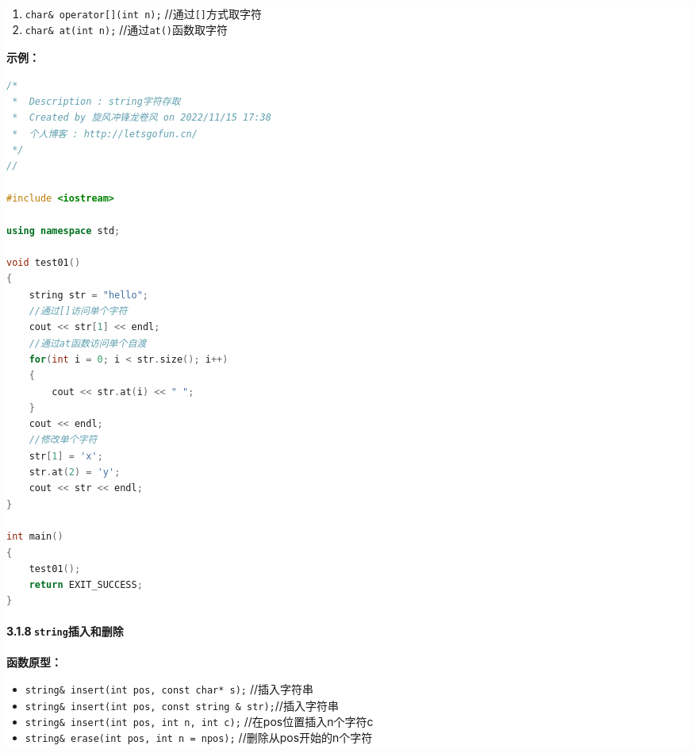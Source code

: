 1.   `char& operator[](int n);`   //通过`[]`方式取字符
2.   `char& at(int n);`  //通过`at()`函数取字符



**示例：**

```cpp
/*  
 *  Description : string字符存取
 *  Created by 旋风冲锋龙卷风 on 2022/11/15 17:38
 *  个人博客 : http://letsgofun.cn/
 */
//

#include <iostream>

using namespace std;

void test01()
{
    string str = "hello";
    //通过[]访问单个字符
    cout << str[1] << endl;
    //通过at函数访问单个自渡
    for(int i = 0; i < str.size(); i++)
    {
        cout << str.at(i) << " ";
    }
    cout << endl;
    //修改单个字符
    str[1] = 'x';
    str.at(2) = 'y';
    cout << str << endl;
}

int main()
{
    test01();
    return EXIT_SUCCESS;
}
```



#### 3.1.8 `string`插入和删除

**函数原型：**

-   `string& insert(int pos, const char* s);`   //插入字符串
-   `string& insert(int pos, const string & str);`//插入字符串
-   `string& insert(int pos, int n, int c);`  //在pos位置插入n个字符c
-   `string& erase(int pos, int n = npos);` //删除从pos开始的n个字符


